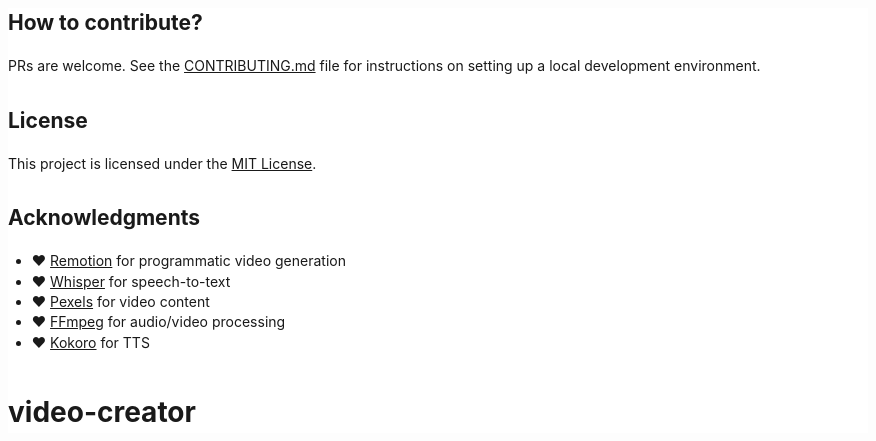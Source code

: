 ## How to contribute?

PRs are welcome.
See the [CONTRIBUTING.md](CONTRIBUTING.md) file for instructions on setting up a local development environment.

## License

This project is licensed under the [MIT License](LICENSE).

## Acknowledgments

- ❤️ [Remotion](https://remotion.dev/) for programmatic video generation
- ❤️ [Whisper](https://github.com/ggml-org/whisper.cpp) for speech-to-text
- ❤️ [Pexels](https://www.pexels.com/) for video content
- ❤️ [FFmpeg](https://ffmpeg.org/) for audio/video processing
- ❤️ [Kokoro](https://github.com/hexgrad/kokoro) for TTS
# video-creator
